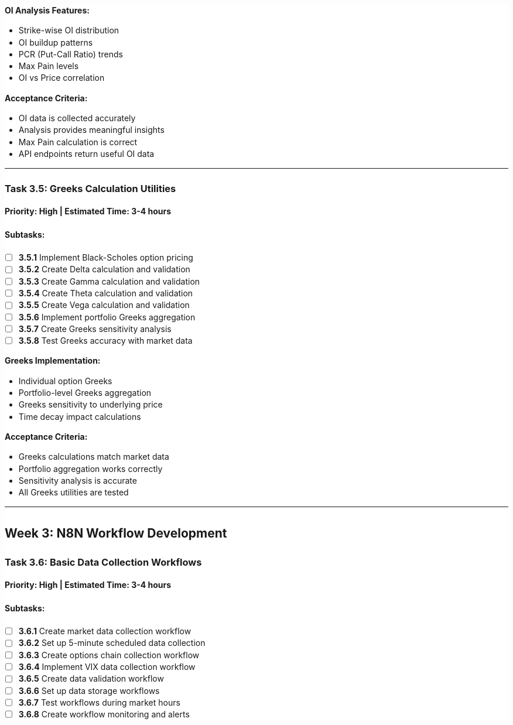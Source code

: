 **OI Analysis Features:**
- Strike-wise OI distribution
- OI buildup patterns
- PCR (Put-Call Ratio) trends
- Max Pain levels
- OI vs Price correlation

**Acceptance Criteria:**
- OI data is collected accurately
- Analysis provides meaningful insights
- Max Pain calculation is correct
- API endpoints return useful OI data

---

### Task 3.5: Greeks Calculation Utilities
**Priority: High | Estimated Time: 3-4 hours**

#### Subtasks:
- [ ] **3.5.1** Implement Black-Scholes option pricing
- [ ] **3.5.2** Create Delta calculation and validation
- [ ] **3.5.3** Create Gamma calculation and validation
- [ ] **3.5.4** Create Theta calculation and validation
- [ ] **3.5.5** Create Vega calculation and validation
- [ ] **3.5.6** Implement portfolio Greeks aggregation
- [ ] **3.5.7** Create Greeks sensitivity analysis
- [ ] **3.5.8** Test Greeks accuracy with market data

**Greeks Implementation:**
- Individual option Greeks
- Portfolio-level Greeks aggregation
- Greeks sensitivity to underlying price
- Time decay impact calculations

**Acceptance Criteria:**
- Greeks calculations match market data
- Portfolio aggregation works correctly
- Sensitivity analysis is accurate
- All Greeks utilities are tested

---

## Week 3: N8N Workflow Development

### Task 3.6: Basic Data Collection Workflows
**Priority: High | Estimated Time: 3-4 hours**

#### Subtasks:
- [ ] **3.6.1** Create market data collection workflow
- [ ] **3.6.2** Set up 5-minute scheduled data collection
- [ ] **3.6.3** Create options chain collection workflow
- [ ] **3.6.4** Implement VIX data collection workflow
- [ ] **3.6.5** Create data validation workflow
- [ ] **3.6.6** Set up data storage workflows
- [ ] **3.6.7** Test workflows during market hours
- [ ] **3.6.8** Create workflow monitoring and alerts
